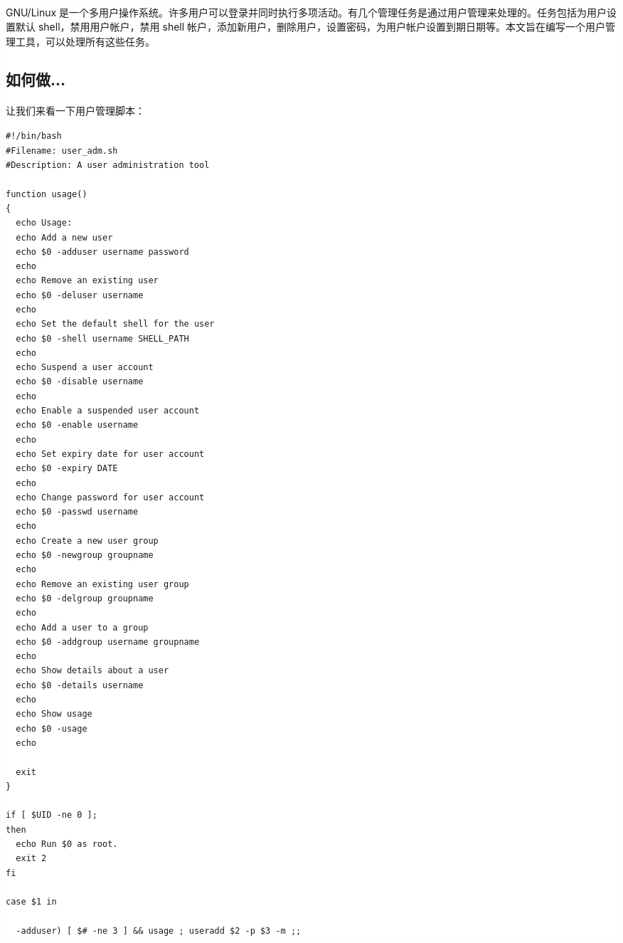 GNU/Linux 是一个多用户操作系统。许多用户可以登录并同时执行多项活动。有几个管理任务是通过用户管理来处理的。任务包括为用户设置默认 shell，禁用用户帐户，禁用 shell 帐户，添加新用户，删除用户，设置密码，为用户帐户设置到期日期等。本文旨在编写一个用户管理工具，可以处理所有这些任务。

## 如何做…

让我们来看一下用户管理脚本：

```
#!/bin/bash
#Filename: user_adm.sh
#Description: A user administration tool

function usage()
{
  echo Usage:
  echo Add a new user
  echo $0 -adduser username password
  echo
  echo Remove an existing user
  echo $0 -deluser username
  echo
  echo Set the default shell for the user
  echo $0 -shell username SHELL_PATH
  echo
  echo Suspend a user account
  echo $0 -disable username
  echo
  echo Enable a suspended user account
  echo $0 -enable username
  echo
  echo Set expiry date for user account
  echo $0 -expiry DATE 
  echo
  echo Change password for user account
  echo $0 -passwd username
  echo
  echo Create a new user group
  echo $0 -newgroup groupname
  echo
  echo Remove an existing user group
  echo $0 -delgroup groupname
  echo
  echo Add a user to a group
  echo $0 -addgroup username groupname
  echo
  echo Show details about a user
  echo $0 -details username
  echo
  echo Show usage
  echo $0 -usage
  echo

  exit
}

if [ $UID -ne 0 ];
then
  echo Run $0 as root.
  exit 2
fi

case $1 in

  -adduser) [ $# -ne 3 ] && usage ; useradd $2 -p $3 -m ;; 
```